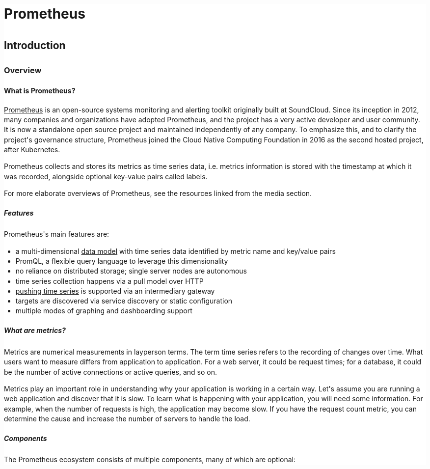 # Prometheus

## Introduction

### Overview

#### What is Prometheus?

[Prometheus](https://github.com/prometheus) is an open-source systems monitoring and alerting toolkit originally built at SoundCloud.
Since its inception in 2012, many companies and organizations have adopted Prometheus, and the project has a very active developer and user community.
It is now a standalone open source project and maintained independently of any company.
To emphasize this, and to clarify the project's governance structure, Prometheus joined the Cloud Native Computing Foundation in 2016 as the second hosted project, after Kubernetes.

Prometheus collects and stores its metrics as time series data, i.e. metrics information is stored with the timestamp at which it was recorded, alongside optional key-value pairs called labels.

For more elaborate overviews of Prometheus, see the resources linked from the media section.

##### Features

Prometheus's main features are:

* a multi-dimensional [data model](https://prometheus.io/docs/concepts/data_model/) with time series data identified by metric name and key/value pairs
* PromQL, a flexible query language to leverage this dimensionality
* no reliance on distributed storage; single server nodes are autonomous
* time series collection happens via a pull model over HTTP
* [pushing time series](https://prometheus.io/docs/instrumenting/pushing/) is supported via an intermediary gateway
* targets are discovered via service discovery or static configuration
* multiple modes of graphing and dashboarding support

##### What are metrics?

Metrics are numerical measurements in layperson terms.
The term time series refers to the recording of changes over time.
What users want to measure differs from application to application.
For a web server, it could be request times; for a database, it could be the number of active connections or active queries, and so on.

Metrics play an important role in understanding why your application is working in a certain way.
Let's assume you are running a web application and discover that it is slow.
To learn what is happening with your application, you will need some information.
For example, when the number of requests is high, the application may become slow.
If you have the request count metric, you can determine the cause and increase the number of servers to handle the load.

##### Components

The Prometheus ecosystem consists of multiple components, many of which are optional:
